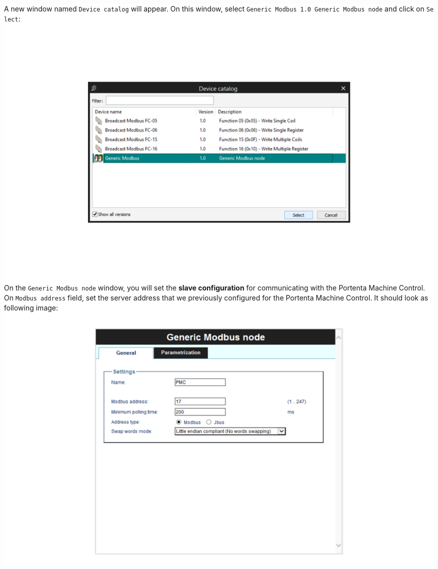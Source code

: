 A new window named `Device catalog` will appear. On this window, select `Generic Modbus 1.0 Generic Modbus node` and click on `Select`:

![Device Catalog Configuration](assets/device-catalog.png)

On the `Generic Modbus node` window, you will set the **slave configuration** for communicating with the Portenta Machine Control. On `Modbus address` field, set the server address that we previously configured for the Portenta Machine Control.
It should look as following image:

![Generic Modbus Node Configuration](assets/generic-modbus-node.png)
